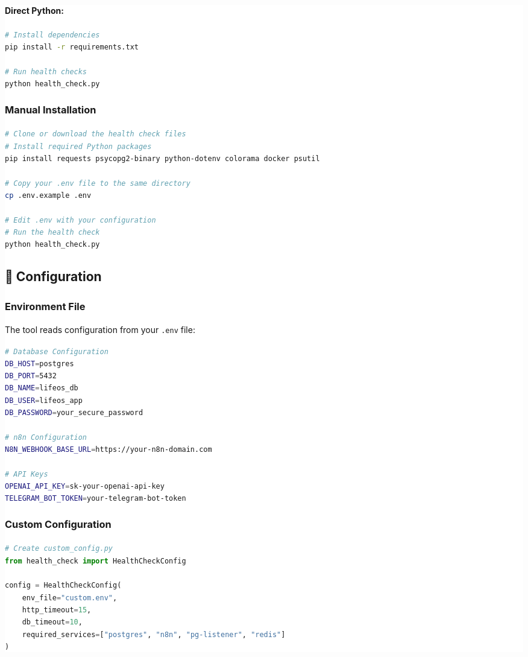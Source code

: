 #### Direct Python:
```bash
# Install dependencies
pip install -r requirements.txt

# Run health checks
python health_check.py
```

### Manual Installation
```bash
# Clone or download the health check files
# Install required Python packages
pip install requests psycopg2-binary python-dotenv colorama docker psutil

# Copy your .env file to the same directory
cp .env.example .env

# Edit .env with your configuration
# Run the health check
python health_check.py
```

## 🔧 Configuration

### Environment File
The tool reads configuration from your `.env` file:

```bash
# Database Configuration
DB_HOST=postgres
DB_PORT=5432
DB_NAME=lifeos_db
DB_USER=lifeos_app
DB_PASSWORD=your_secure_password

# n8n Configuration
N8N_WEBHOOK_BASE_URL=https://your-n8n-domain.com

# API Keys
OPENAI_API_KEY=sk-your-openai-api-key
TELEGRAM_BOT_TOKEN=your-telegram-bot-token
```

### Custom Configuration
```python
# Create custom_config.py
from health_check import HealthCheckConfig

config = HealthCheckConfig(
    env_file="custom.env",
    http_timeout=15,
    db_timeout=10,
    required_services=["postgres", "n8n", "pg-listener", "redis"]
)
```
